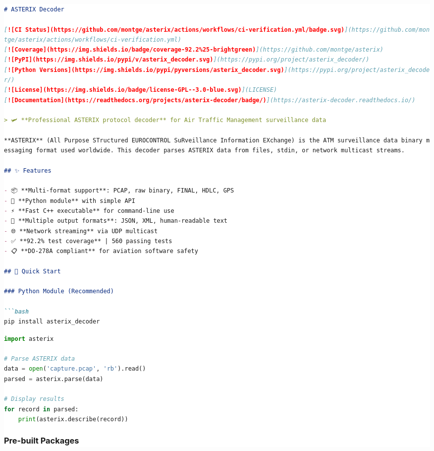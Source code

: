 ```markdown
# ASTERIX Decoder

[![CI Status](https://github.com/montge/asterix/actions/workflows/ci-verification.yml/badge.svg)](https://github.com/montge/asterix/actions/workflows/ci-verification.yml)
[![Coverage](https://img.shields.io/badge/coverage-92.2%25-brightgreen)](https://github.com/montge/asterix)
[![PyPI](https://img.shields.io/pypi/v/asterix_decoder.svg)](https://pypi.org/project/asterix_decoder/)
[![Python Versions](https://img.shields.io/pypi/pyversions/asterix_decoder.svg)](https://pypi.org/project/asterix_decoder/)
[![License](https://img.shields.io/badge/license-GPL--3.0-blue.svg)](LICENSE)
[![Documentation](https://readthedocs.org/projects/asterix-decoder/badge/)](https://asterix-decoder.readthedocs.io/)

> 🛩️ **Professional ASTERIX protocol decoder** for Air Traffic Management surveillance data

**ASTERIX** (All Purpose STructured EUROCONTROL SuRveillance Information EXchange) is the ATM surveillance data binary messaging format used worldwide. This decoder parses ASTERIX data from files, stdin, or network multicast streams.

## ✨ Features

- 📦 **Multi-format support**: PCAP, raw binary, FINAL, HDLC, GPS
- 🐍 **Python module** with simple API
- ⚡ **Fast C++ executable** for command-line use
- 🔄 **Multiple output formats**: JSON, XML, human-readable text
- 🌐 **Network streaming** via UDP multicast
- ✅ **92.2% test coverage** | 560 passing tests
- 📋 **DO-278A compliant** for aviation software safety

## 🚀 Quick Start

### Python Module (Recommended)

```bash
pip install asterix_decoder
```

```python
import asterix

# Parse ASTERIX data
data = open('capture.pcap', 'rb').read()
parsed = asterix.parse(data)

# Display results
for record in parsed:
    print(asterix.describe(record))
```

### Pre-built Packages
